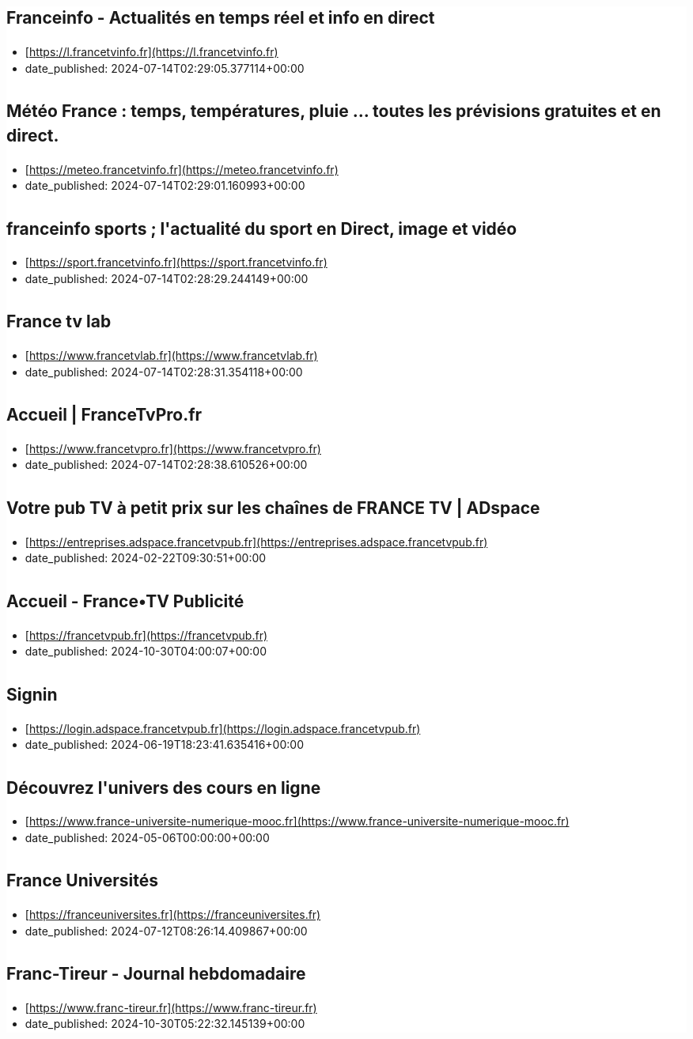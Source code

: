 ## Franceinfo - Actualités en temps réel et info en direct
 - [https://l.francetvinfo.fr](https://l.francetvinfo.fr)
 - date_published: 2024-07-14T02:29:05.377114+00:00

 ## Météo France : temps, températures, pluie ... toutes les prévisions gratuites et en direct.
 - [https://meteo.francetvinfo.fr](https://meteo.francetvinfo.fr)
 - date_published: 2024-07-14T02:29:01.160993+00:00

 ## franceinfo sports ; l'actualité du sport en Direct, image et vidéo
 - [https://sport.francetvinfo.fr](https://sport.francetvinfo.fr)
 - date_published: 2024-07-14T02:28:29.244149+00:00

 ## France tv lab
 - [https://www.francetvlab.fr](https://www.francetvlab.fr)
 - date_published: 2024-07-14T02:28:31.354118+00:00

 ## Accueil | FranceTvPro.fr
 - [https://www.francetvpro.fr](https://www.francetvpro.fr)
 - date_published: 2024-07-14T02:28:38.610526+00:00

 ## Votre pub TV à petit prix sur les chaînes de FRANCE TV | ADspace
 - [https://entreprises.adspace.francetvpub.fr](https://entreprises.adspace.francetvpub.fr)
 - date_published: 2024-02-22T09:30:51+00:00

 ## Accueil - France•TV Publicité
 - [https://francetvpub.fr](https://francetvpub.fr)
 - date_published: 2024-10-30T04:00:07+00:00

 ## Signin
 - [https://login.adspace.francetvpub.fr](https://login.adspace.francetvpub.fr)
 - date_published: 2024-06-19T18:23:41.635416+00:00

 ## Découvrez l'univers des cours en ligne
 - [https://www.france-universite-numerique-mooc.fr](https://www.france-universite-numerique-mooc.fr)
 - date_published: 2024-05-06T00:00:00+00:00

 ## France Universités
 - [https://franceuniversites.fr](https://franceuniversites.fr)
 - date_published: 2024-07-12T08:26:14.409867+00:00

 ## Franc-Tireur - Journal hebdomadaire
 - [https://www.franc-tireur.fr](https://www.franc-tireur.fr)
 - date_published: 2024-10-30T05:22:32.145139+00:00
